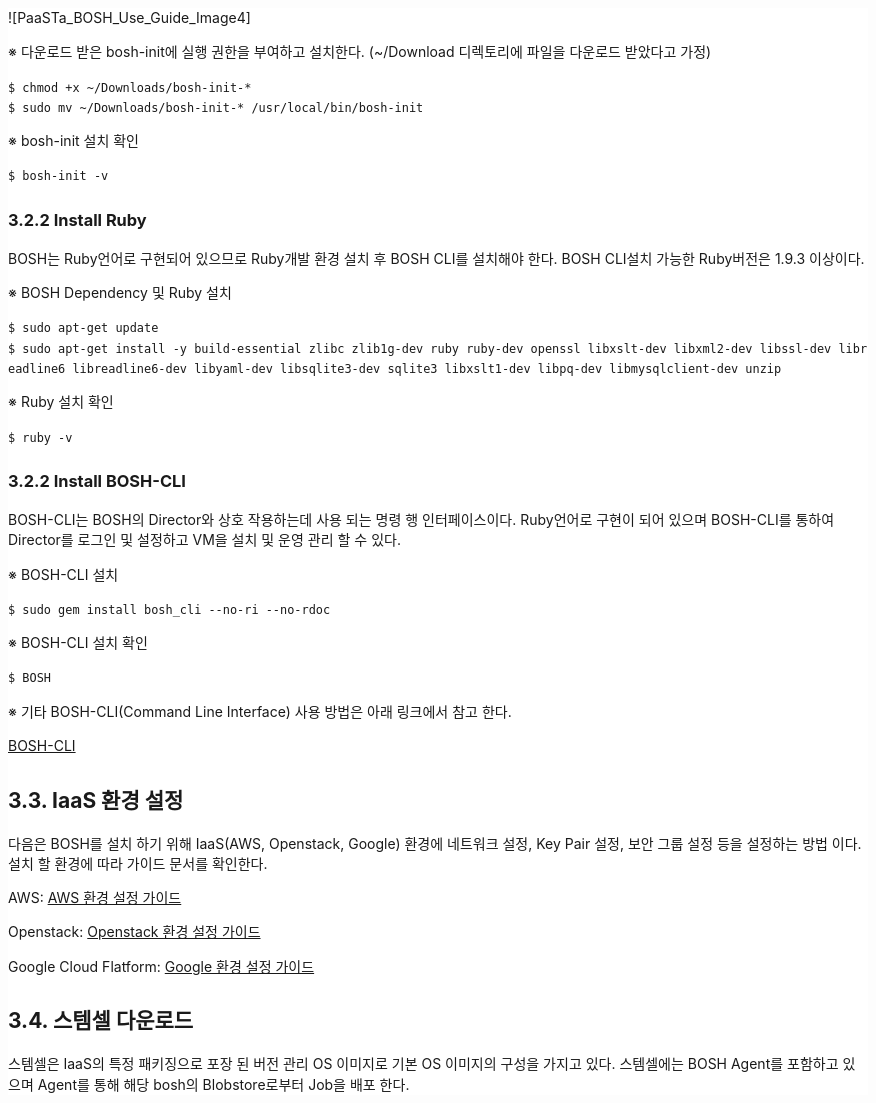![PaaSTa_BOSH_Use_Guide_Image4]

※ 다운로드 받은 bosh-init에 실행 권한을 부여하고 설치한다. (~/Download 디렉토리에 파일을 다운로드 받았다고 가정)

	$ chmod +x ~/Downloads/bosh-init-*
	$ sudo mv ~/Downloads/bosh-init-* /usr/local/bin/bosh-init

※ bosh-init 설치 확인
	
	$ bosh-init -v

### <div id='12'/>3.2.2 Install Ruby
BOSH는 Ruby언어로 구현되어 있으므로 Ruby개발 환경 설치 후 BOSH CLI를 설치해야 한다. BOSH CLI설치 가능한 Ruby버전은 1.9.3 이상이다.

※ BOSH Dependency 및 Ruby 설치

	$ sudo apt-get update
	$ sudo apt-get install -y build-essential zlibc zlib1g-dev ruby ruby-dev openssl libxslt-dev libxml2-dev libssl-dev libreadline6 libreadline6-dev libyaml-dev libsqlite3-dev sqlite3 libxslt1-dev libpq-dev libmysqlclient-dev unzip

※ Ruby 설치 확인

	$ ruby -v

### <div id='13'/>3.2.2 Install BOSH-CLI
BOSH-CLI는 BOSH의 Director와 상호 작용하는데 사용 되는 명령 행 인터페이스이다.
Ruby언어로 구현이 되어 있으며 BOSH-CLI를 통하여 Director를 로그인 및 설정하고 VM을 설치 및 운영 관리 할 수 있다.

※ BOSH-CLI 설치

	$ sudo gem install bosh_cli --no-ri --no-rdoc

※ BOSH-CLI 설치 확인

	$ BOSH

※ 기타 BOSH-CLI(Command Line Interface) 사용 방법은 아래 링크에서 참고 한다.

[BOSH-CLI](https://github.com/PaaS-TA/Guide-1.0-Spaghetti-/blob/master/Use-Guide/OpenPaaS_PaaSTA_BOSH_CLI_guide.md )

## <div id='14'/>3.3. IaaS 환경 설정
다음은 BOSH를 설치 하기 위해 IaaS(AWS, Openstack, Google) 환경에 네트워크 설정, Key Pair 설정, 보안 그룹 설정 등을 설정하는 방법 이다. 설치 할 환경에 따라 가이드 문서를 확인한다.

AWS: [AWS 환경 설정 가이드](../IaaS/PaaS-TA_AWS_환경설정_가이드v1.0.md)

Openstack:  [Openstack 환경 설정 가이드](../IaaS/PaaS-TA_Openstack_환경설정_가이드v1.0.md)

Google Cloud Flatform: [Google 환경 설정 가이드](../IaaS/PaaS-TA_GCP_환경설정_가이드v1.0.md)

## <div id='15'/>3.4. 스템셀 다운로드

스템셀은 IaaS의 특정 패키징으로 포장 된 버전 관리 OS 이미지로 기본 OS 이미지의 구성을 가지고 있다. 스템셀에는 BOSH Agent를 포함하고 있으며 Agent를 통해 해당 bosh의 Blobstore로부터 Job을 배포 한다. 
